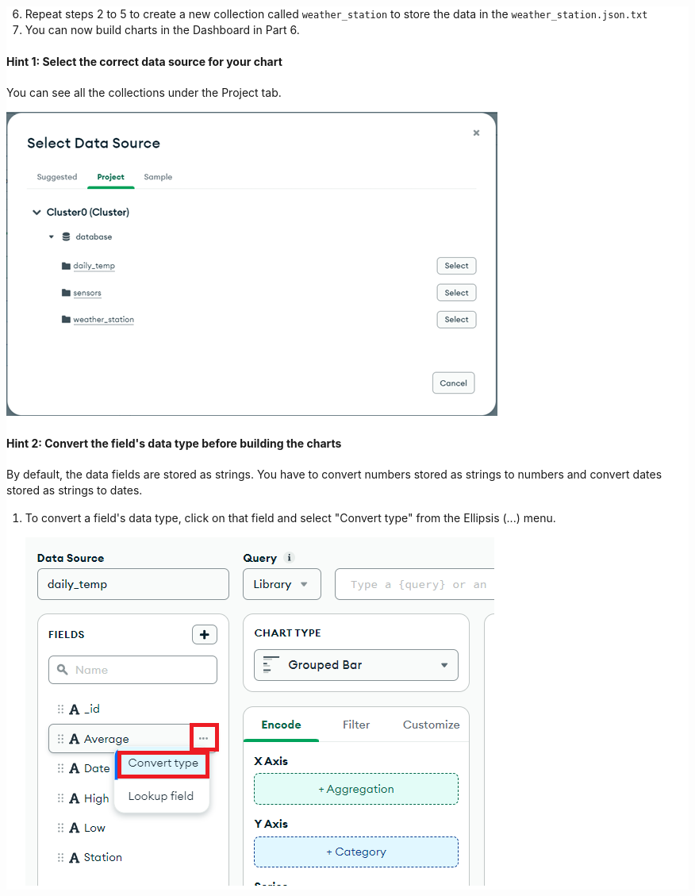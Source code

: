 6. Repeat steps 2 to 5 to create a new collection called `weather_station` to store the data in the `weather_station.json.txt`
7. You can now build charts in the Dashboard in Part 6. 

<div style="page-break-after: always;"></div>

#### Hint 1: Select the correct data source for your chart
You can see all the collections under the Project tab.

![Alt text](images/discus-6.png)

<div style="page-break-after: always;"></div>

#### Hint 2: Convert the field's data type before building the charts
By default, the data fields are stored as strings. You have to convert numbers stored as strings to numbers and convert dates stored as strings to dates.
1. To convert a field's data type, click on that field and select "Convert type" from the Ellipsis (...) menu.

   ![Alt text](images/discus-7.png)
   